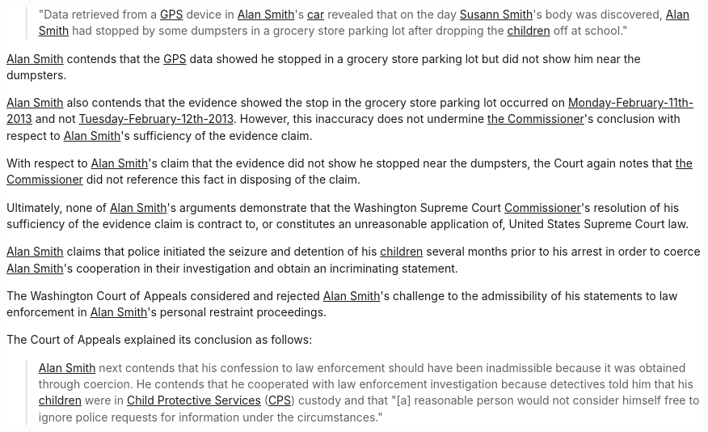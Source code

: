 > "Data retrieved from a [GPS](../../60-to-69-Evidence/61-Digital/03-Garmin-GPS.md#.md#) device in [Alan Smith](../../70-to-79-People/72-Suspects-and-People-of-Interest/02-Alan-Smith.md#.md#.md#.md#.md#.md#.md#.md#.md#.md#)'s [car](../../60-to-69-Evidence/63-Physical/05-Car.md#) revealed that on the day [Susann Smith](../../70-to-79-People/71-Victims/02-Susann-Smith.md#.md#.md#.md#.md#.md#.md#.md#.md#.md#.md#)'s body was discovered, [Alan Smith](../../70-to-79-People/72-Suspects-and-People-of-Interest/02-Alan-Smith.md#.md#.md#.md#.md#.md#.md#.md#.md#.md#.md#.md#.md#.md#.md#.md#.md#.md#.md#.md#.md#.md#.md#.md#.md#.md#.md#.md#.md#.md#.md#.md#) had stopped by some dumpsters in a grocery store parking lot after dropping the [children](../../70-to-79-People/73-Family-and-Friends/08-Children.md#.md#.md#) off at school."  
  
[Alan Smith](../../70-to-79-People/72-Suspects-and-People-of-Interest/02-Alan-Smith.md#.md#.md#.md#.md#.md#.md#.md#.md#.md#.md#) contends that the [GPS](../../60-to-69-Evidence/61-Digital/03-Garmin-GPS.md#.md#.md#) data showed he stopped in a grocery store parking lot but did not show him near the dumpsters.  
  
[Alan Smith](../../70-to-79-People/72-Suspects-and-People-of-Interest/02-Alan-Smith.md#.md#.md#.md#.md#.md#.md#.md#.md#.md#.md#.md#) also contends that the evidence showed the stop in the grocery store parking lot occurred on [Monday-February-11th-2013](../../10-to-19-Case-Dates/12-Crime-Dates/02-2013-02-11-Monday-February-11th-2013.md#.md#.md#.md#.md#.md#) and not [Tuesday-February-12th-2013](../../10-to-19-Case-Dates/12-Crime-Dates/03-2013-02-12-Tuesday-February-12th-2013.md#.md#.md#.md#.md#.md#). However, this inaccuracy does not undermine [the Commissioner](../../70-to-79-People/77-Legal-Teams/03-Commissioner.md#.md#.md#)'s conclusion with respect to [Alan Smith](../../70-to-79-People/72-Suspects-and-People-of-Interest/02-Alan-Smith.md#.md#.md#.md#.md#.md#.md#.md#.md#.md#.md#.md#.md#.md#.md#.md#.md#.md#.md#.md#.md#.md#.md#.md#.md#.md#.md#.md#.md#.md#.md#.md#.md#.md#)'s sufficiency of the evidence claim.  
  
With respect to [Alan Smith](../../70-to-79-People/72-Suspects-and-People-of-Interest/02-Alan-Smith.md#.md#.md#.md#.md#.md#.md#.md#.md#.md#.md#.md#.md#)'s claim that the evidence did not show he stopped near the dumpsters, the Court again notes that [the Commissioner](../../70-to-79-People/77-Legal-Teams/03-Commissioner.md#.md#.md#.md#) did not reference this fact in disposing of the claim.  
  
Ultimately, none of [Alan Smith](../../70-to-79-People/72-Suspects-and-People-of-Interest/02-Alan-Smith.md#.md#.md#.md#.md#.md#.md#.md#.md#.md#.md#.md#.md#.md#)'s arguments demonstrate that the Washington Supreme Court [Commissioner](../../70-to-79-People/77-Legal-Teams/03-Commissioner.md#.md#.md#.md#.md#)'s resolution of his sufficiency of the evidence claim is contract to, or constitutes an unreasonable application of, United States Supreme Court law.  
  
[Alan Smith](../../70-to-79-People/72-Suspects-and-People-of-Interest/02-Alan-Smith.md#.md#.md#.md#.md#.md#.md#.md#.md#.md#.md#.md#.md#.md#.md#) claims that police initiated the seizure and detention of his [children](../../70-to-79-People/73-Family-and-Friends/08-Children.md#.md#.md#.md#) several months prior to his arrest in order to coerce [Alan Smith](../../70-to-79-People/72-Suspects-and-People-of-Interest/02-Alan-Smith.md#.md#.md#.md#.md#.md#.md#.md#.md#.md#.md#.md#.md#.md#.md#.md#.md#.md#.md#.md#.md#.md#.md#.md#.md#.md#.md#.md#.md#.md#.md#.md#.md#.md#.md#.md#.md#)'s cooperation in their investigation and obtain an incriminating statement.  
  
The Washington Court of Appeals considered and rejected [Alan Smith](../../70-to-79-People/72-Suspects-and-People-of-Interest/02-Alan-Smith.md#.md#.md#.md#.md#.md#.md#.md#.md#.md#.md#.md#.md#.md#.md#.md#)'s challenge to the admissibility of his statements to law enforcement in [Alan Smith](../../70-to-79-People/72-Suspects-and-People-of-Interest/02-Alan-Smith.md#.md#.md#.md#.md#.md#.md#.md#.md#.md#.md#.md#.md#.md#.md#.md#.md#.md#.md#.md#.md#.md#.md#.md#.md#.md#.md#.md#.md#.md#.md#.md#.md#.md#.md#.md#.md#.md#)'s personal restraint proceedings.   
  
The Court of Appeals explained its conclusion as follows:  
  
> [Alan Smith](../../70-to-79-People/72-Suspects-and-People-of-Interest/02-Alan-Smith.md#.md#.md#.md#.md#.md#.md#.md#.md#.md#.md#.md#.md#.md#.md#.md#.md#) next contends that his confession to law enforcement should have been inadmissible because it was obtained through coercion. He contends that he cooperated with law enforcement investigation because detectives told him that his [children](../../70-to-79-People/73-Family-and-Friends/08-Children.md#.md#.md#.md#.md#) were in [Child Protective Services](../../70-to-79-People/75-Police-and-Detectives/08-CPS.md#) ([CPS](../../70-to-79-People/75-Police-and-Detectives/08-CPS.md#.md#)) custody and that "[a] reasonable person would not consider himself free to ignore police requests for information under the circumstances."  
  